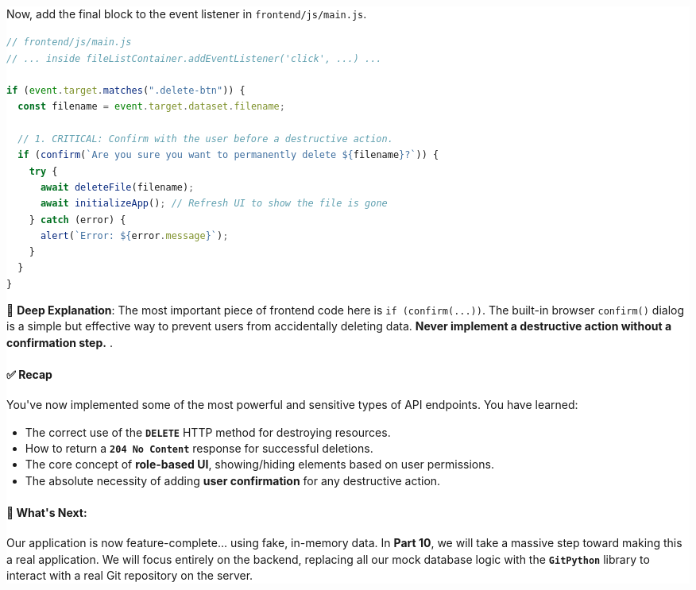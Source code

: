 Now, add the final block to the event listener in `frontend/js/main.js`.

```javascript
// frontend/js/main.js
// ... inside fileListContainer.addEventListener('click', ...) ...

if (event.target.matches(".delete-btn")) {
  const filename = event.target.dataset.filename;

  // 1. CRITICAL: Confirm with the user before a destructive action.
  if (confirm(`Are you sure you want to permanently delete ${filename}?`)) {
    try {
      await deleteFile(filename);
      await initializeApp(); // Refresh UI to show the file is gone
    } catch (error) {
      alert(`Error: ${error.message}`);
    }
  }
}
```

🔎 **Deep Explanation**: The most important piece of frontend code here is `if (confirm(...))`. The built-in browser `confirm()` dialog is a simple but effective way to prevent users from accidentally deleting data. **Never implement a destructive action without a confirmation step.** .

#### **✅ Recap**

You've now implemented some of the most powerful and sensitive types of API endpoints. You have learned:

- The correct use of the **`DELETE`** HTTP method for destroying resources.
- How to return a **`204 No Content`** response for successful deletions.
- The core concept of **role-based UI**, showing/hiding elements based on user permissions.
- The absolute necessity of adding **user confirmation** for any destructive action.

#### **📌 What's Next:**

Our application is now feature-complete... using fake, in-memory data. In **Part 10**, we will take a massive step toward making this a real application. We will focus entirely on the backend, replacing all our mock database logic with the **`GitPython`** library to interact with a real Git repository on the server.
